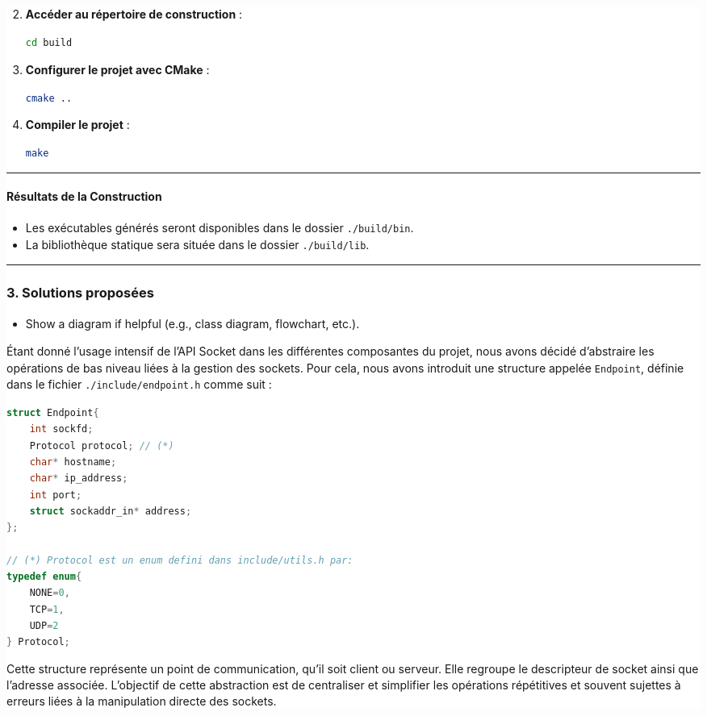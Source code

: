 2. **Accéder au répertoire de construction** :
    ```bash
    cd build
    ```

3. **Configurer le projet avec CMake** :
    ```bash
    cmake ..
    ```

4. **Compiler le projet** :
    ```bash
    make
    ```

---

#### **Résultats de la Construction**

- Les exécutables générés seront disponibles dans le dossier `./build/bin`.
- La bibliothèque statique sera située dans le dossier `./build/lib`.

---

### 3. **Solutions proposées**
- Show a diagram if helpful (e.g., class diagram, flowchart, etc.).

Étant donné l’usage intensif de l’API Socket dans les différentes composantes du projet, nous avons décidé d’abstraire les opérations de bas niveau liées à la gestion des sockets. Pour cela, nous avons introduit une structure appelée `Endpoint`, définie dans le fichier `./include/endpoint.h` comme suit :

```c
struct Endpoint{
    int sockfd;
    Protocol protocol; // (*)
    char* hostname; 
    char* ip_address;
    int port;
    struct sockaddr_in* address;  
};

// (*) Protocol est un enum defini dans include/utils.h par:
typedef enum{
    NONE=0,
    TCP=1,
    UDP=2
} Protocol;
```

Cette structure représente un point de communication, qu’il soit client ou serveur. Elle regroupe le descripteur de socket ainsi que l’adresse associée. L’objectif de cette abstraction est de centraliser et simplifier les opérations répétitives et souvent sujettes à erreurs liées à la manipulation directe des sockets.
